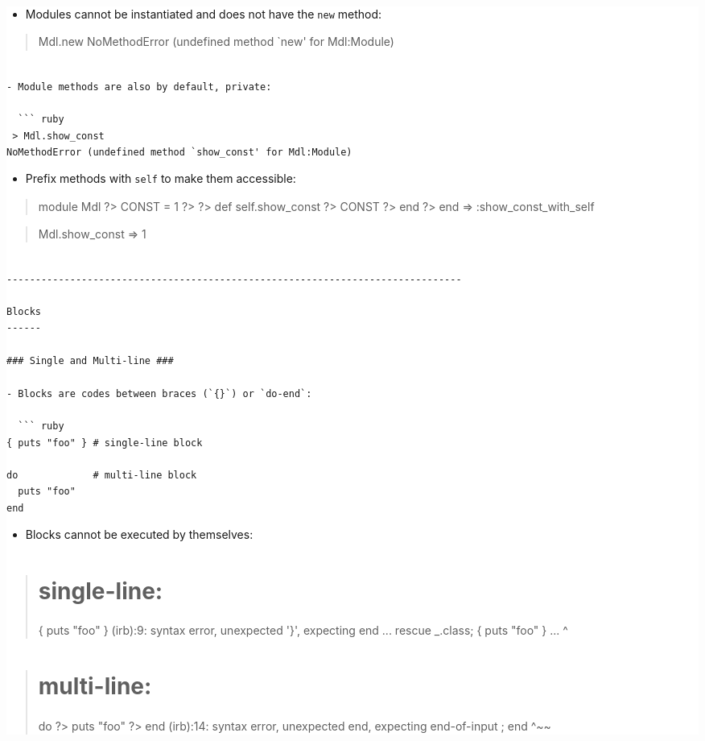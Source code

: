 - Modules cannot be instantiated and does not have the `new` method:

  ``` ruby
 > Mdl.new
NoMethodError (undefined method `new' for Mdl:Module)
```

- Module methods are also by default, private:

  ``` ruby
 > Mdl.show_const
NoMethodError (undefined method `show_const' for Mdl:Module)
```

- Prefix methods with `self` to make them accessible:

  ``` ruby
 > module Mdl
?>   CONST = 1
?>
?>   def self.show_const
?>     CONST
?>   end
?> end
=> :show_const_with_self

 > Mdl.show_const
=> 1
```

-------------------------------------------------------------------------------

Blocks
------

### Single and Multi-line ###

- Blocks are codes between braces (`{}`) or `do-end`:

  ``` ruby
{ puts "foo" } # single-line block

do             # multi-line block
  puts "foo"
end
```

- Blocks cannot be executed by themselves:

  ``` ruby
 > # single-line:
 > { puts "foo" }
(irb):9: syntax error, unexpected '}', expecting end
... rescue _.class; { puts "foo" }
...                              ^

 > # multi-line:
 > do
?>   puts "foo"
?> end
(irb):14: syntax error, unexpected end, expecting end-of-input
; end
  ^~~
```
